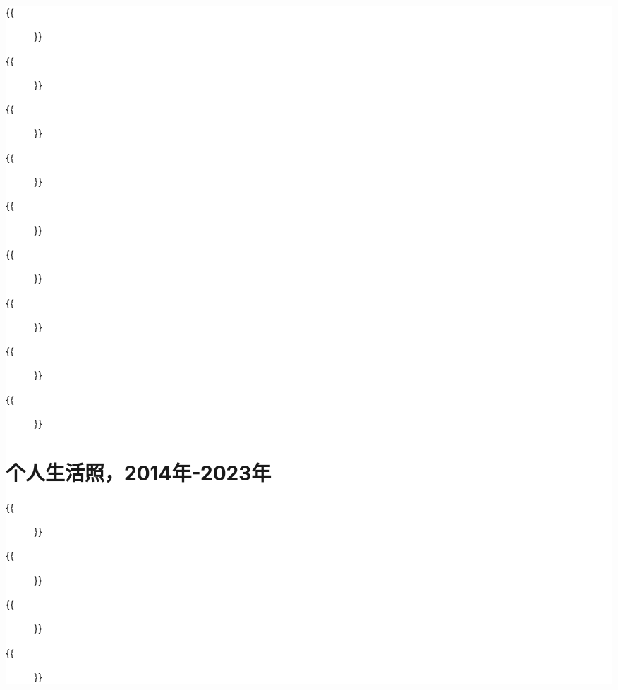 <div class="col-12 col-md-6 col-lg-4 item">
{{<figure src="/image/证书照片/宣传媒体部.jpg">}}
</div>

<div class="col-12 col-md-6 col-lg-4 item">
{{<figure src="/image/证书照片/学习委员.jpg">}}
</div>

<div class="col-12 col-md-6 col-lg-4 item">
{{<figure src="/image/证书照片/学习委员1.jpg">}}
</div>

<div class="col-12 col-md-6 col-lg-4 item">
{{<figure src="/image/证书照片/志愿者合影.jpg">}}
</div>
</div>

<div class="col-12 col-md-6 col-lg-4 item">
{{<figure src="/image/证书照片/2017演讲三等奖.jpg">}}
</div>

<div class="col-12 col-md-6 col-lg-4 item">
{{<figure src="/image/证书照片/2018知识竞赛二等奖.jpg">}}
</div>

<div class="col-12 col-md-6 col-lg-4 item">
{{<figure src="/image/证书照片/2018LED优胜.jpg">}}
</div>

<div class="col-12 col-md-6 col-lg-4 item">
{{<figure src="/image/证书照片/雷锋证书.jpg">}}
</div>

<div class="col-12 col-md-6 col-lg-4 item">
{{<figure src="/image/证书照片/雷锋纪念日志愿者.jpg">}}
</div>



# 个人生活照，2014年-2023年

<div class="row">
<div class="col-12 col-md-6 col-lg-4 item">
{{<figure src="/image/Archiemeng/Archie1.jpg">}}
</div>

<div class="col-12 col-md-6 col-lg-4 item">
{{<figure src="/image/Archiemeng/Archie2.jpg">}}
</div>

<div class="col-12 col-md-6 col-lg-4 item">
{{<figure src="/image/Archiemeng/Archie3.jpg">}}
</div>

<div class="col-12 col-md-6 col-lg-4 item">
{{<figure src="/image/Archiemeng/Archie4.jpg">}}
</div>
